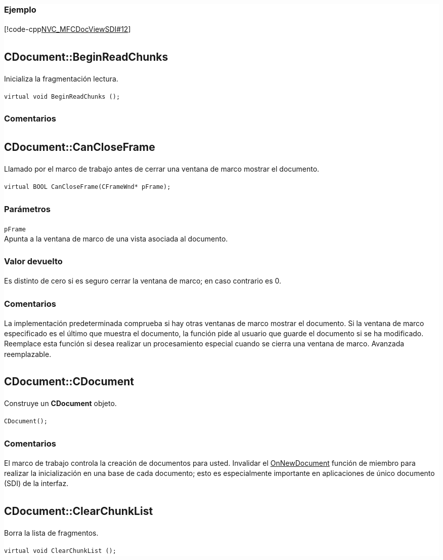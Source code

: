### <a name="example"></a>Ejemplo  
 [!code-cpp[NVC_MFCDocViewSDI#12](../../mfc/codesnippet/cpp/cdocument-class_1.cpp)]  
  
##  <a name="beginreadchunks"></a>  CDocument::BeginReadChunks  
 Inicializa la fragmentación lectura.  
  
```  
virtual void BeginReadChunks ();
```  
  
### <a name="remarks"></a>Comentarios  
  
##  <a name="cancloseframe"></a>  CDocument::CanCloseFrame  
 Llamado por el marco de trabajo antes de cerrar una ventana de marco mostrar el documento.  
  
```  
virtual BOOL CanCloseFrame(CFrameWnd* pFrame);
```  
  
### <a name="parameters"></a>Parámetros  
 `pFrame`  
 Apunta a la ventana de marco de una vista asociada al documento.  
  
### <a name="return-value"></a>Valor devuelto  
 Es distinto de cero si es seguro cerrar la ventana de marco; en caso contrario es 0.  
  
### <a name="remarks"></a>Comentarios  
 La implementación predeterminada comprueba si hay otras ventanas de marco mostrar el documento. Si la ventana de marco especificado es el último que muestra el documento, la función pide al usuario que guarde el documento si se ha modificado. Reemplace esta función si desea realizar un procesamiento especial cuando se cierra una ventana de marco. Avanzada reemplazable.  
  
##  <a name="cdocument"></a>  CDocument::CDocument  
 Construye un **CDocument** objeto.  
  
```  
CDocument();
```  
  
### <a name="remarks"></a>Comentarios  
 El marco de trabajo controla la creación de documentos para usted. Invalidar el [OnNewDocument](#onnewdocument) función de miembro para realizar la inicialización en una base de cada documento; esto es especialmente importante en aplicaciones de único documento (SDI) de la interfaz.  
  
##  <a name="clearchunklist"></a>  CDocument::ClearChunkList  
 Borra la lista de fragmentos.  
  
```  
virtual void ClearChunkList ();
```  
  